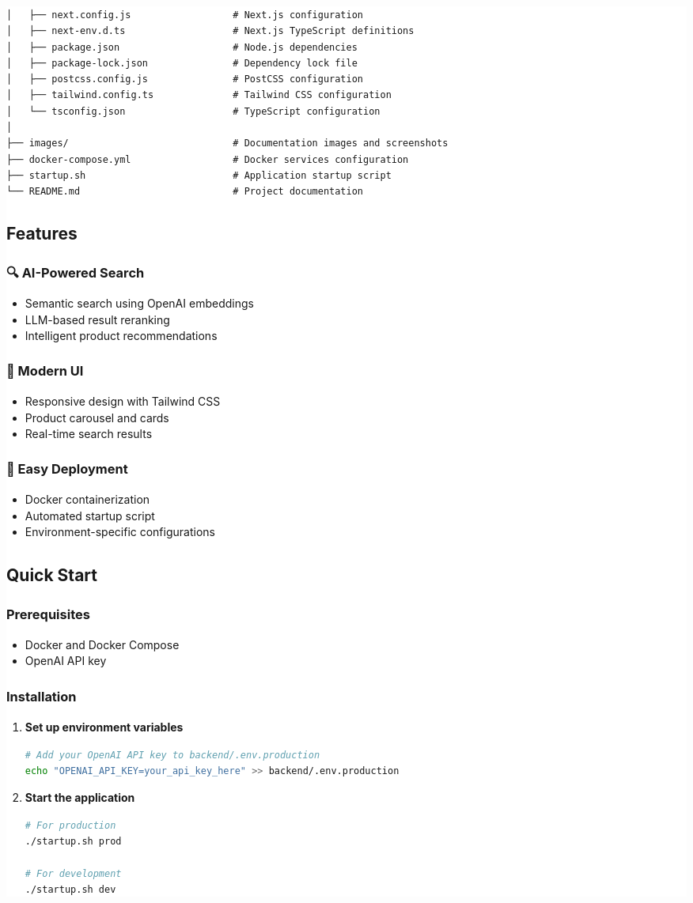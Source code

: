 ```
│   ├── next.config.js                  # Next.js configuration
│   ├── next-env.d.ts                   # Next.js TypeScript definitions
│   ├── package.json                    # Node.js dependencies
│   ├── package-lock.json               # Dependency lock file
│   ├── postcss.config.js               # PostCSS configuration
│   ├── tailwind.config.ts              # Tailwind CSS configuration
│   └── tsconfig.json                   # TypeScript configuration
│
├── images/                             # Documentation images and screenshots
├── docker-compose.yml                  # Docker services configuration
├── startup.sh                          # Application startup script
└── README.md                           # Project documentation
```

## Features

### 🔍 AI-Powered Search
- Semantic search using OpenAI embeddings
- LLM-based result reranking
- Intelligent product recommendations

### 🎨 Modern UI
- Responsive design with Tailwind CSS
- Product carousel and cards
- Real-time search results

### 🚀 Easy Deployment
- Docker containerization
- Automated startup script
- Environment-specific configurations

## Quick Start

### Prerequisites
- Docker and Docker Compose
- OpenAI API key

### Installation

1. **Set up environment variables**
   ```bash
   # Add your OpenAI API key to backend/.env.production
   echo "OPENAI_API_KEY=your_api_key_here" >> backend/.env.production
   ```

2. **Start the application**
   ```bash
   # For production
   ./startup.sh prod
   
   # For development
   ./startup.sh dev
   ```
   